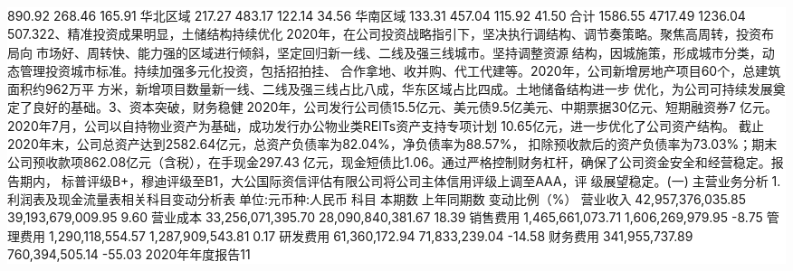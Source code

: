 890.92
268.46
165.91
华北区域
217.27
483.17
122.14
34.56
华南区域
133.31
457.04
115.92
41.50
合计
1586.55
4717.49
1236.04
507.322、精准投资成果明显，土储结构持续优化
2020年，在公司投资战略指引下，坚决执行调结构、调节奏策略。聚焦高周转，投资布局向
市场好、周转快、能力强的区域进行倾斜，坚定回归新一线、二线及强三线城市。坚持调整资源
结构，因城施策，形成城市分类，动态管理投资城市标准。持续加强多元化投资，包括招拍挂、
合作拿地、收并购、代工代建等。2020年，公司新增房地产项目60个，总建筑面积约962万平
方米，新增项目数量新一线、二线及强三线占比八成，华东区域占比四成。土地储备结构进一步
优化，为公司可持续发展奠定了良好的基础。3、资本突破，财务稳健
2020年，公司发行公司债15.5亿元、美元债9.5亿美元、中期票据30亿元、短期融资券7
亿元。2020年7月，公司以自持物业资产为基础，成功发行办公物业类REITs资产支持专项计划
10.65亿元，进一步优化了公司资产结构。
截止2020年末，公司总资产达到2582.64亿元，总资产负债率为82.04%，净负债率为88.57%，
扣除预收款后的资产负债率为73.03%；期末公司预收款项862.08亿元（含税），在手现金297.43
亿元，现金短债比1.06。通过严格控制财务杠杆，确保了公司资金安全和经营稳定。报告期内，
标普评级B+，穆迪评级至B1，大公国际资信评估有限公司将公司主体信用评级上调至AAA，评
级展望稳定。(一)
主营业务分析
1.利润表及现金流量表相关科目变动分析表
单位:元币种:人民币
科目
本期数
上年同期数
变动比例（%）
营业收入
42,957,376,035.85
39,193,679,009.95
9.60
营业成本
33,256,071,395.70
28,090,840,381.67
18.39
销售费用
1,465,661,073.71
1,606,269,979.95
-8.75
管理费用
1,290,118,554.57
1,287,909,543.81
0.17
研发费用
61,360,172.94
71,833,239.04
-14.58
财务费用
341,955,737.89
760,394,505.14
-55.03
2020年年度报告11